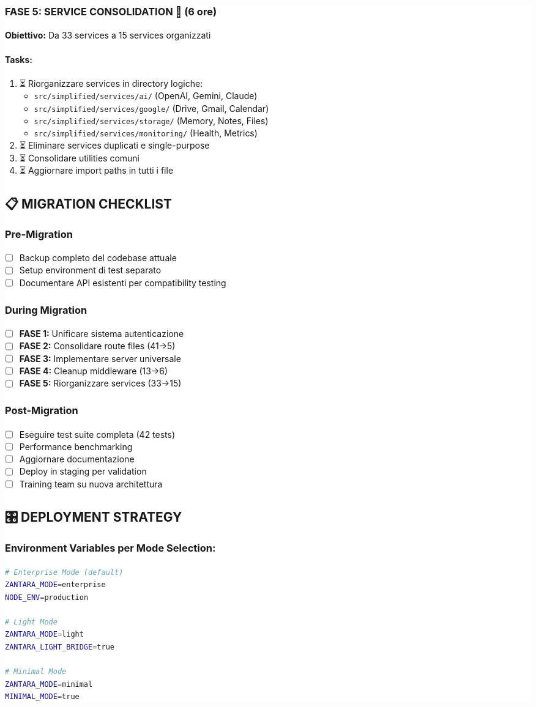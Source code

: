 ### FASE 5: SERVICE CONSOLIDATION 🔧 (6 ore)
**Obiettivo:** Da 33 services a 15 services organizzati

#### Tasks:
1. ⏳ Riorganizzare services in directory logiche:
   - `src/simplified/services/ai/` (OpenAI, Gemini, Claude)
   - `src/simplified/services/google/` (Drive, Gmail, Calendar)
   - `src/simplified/services/storage/` (Memory, Notes, Files)
   - `src/simplified/services/monitoring/` (Health, Metrics)
2. ⏳ Eliminare services duplicati e single-purpose
3. ⏳ Consolidare utilities comuni
4. ⏳ Aggiornare import paths in tutti i file

## 📋 MIGRATION CHECKLIST

### Pre-Migration
- [ ] Backup completo del codebase attuale
- [ ] Setup environment di test separato
- [ ] Documentare API esistenti per compatibility testing

### During Migration
- [ ] **FASE 1:** Unificare sistema autenticazione
- [ ] **FASE 2:** Consolidare route files (41→5)
- [ ] **FASE 3:** Implementare server universale  
- [ ] **FASE 4:** Cleanup middleware (13→6)
- [ ] **FASE 5:** Riorganizzare services (33→15)

### Post-Migration
- [ ] Eseguire test suite completa (42 tests)
- [ ] Performance benchmarking
- [ ] Aggiornare documentazione
- [ ] Deploy in staging per validation
- [ ] Training team su nuova architettura

## 🎛️ DEPLOYMENT STRATEGY

### Environment Variables per Mode Selection:
```bash
# Enterprise Mode (default)
ZANTARA_MODE=enterprise
NODE_ENV=production

# Light Mode  
ZANTARA_MODE=light
ZANTARA_LIGHT_BRIDGE=true

# Minimal Mode
ZANTARA_MODE=minimal
MINIMAL_MODE=true
```
